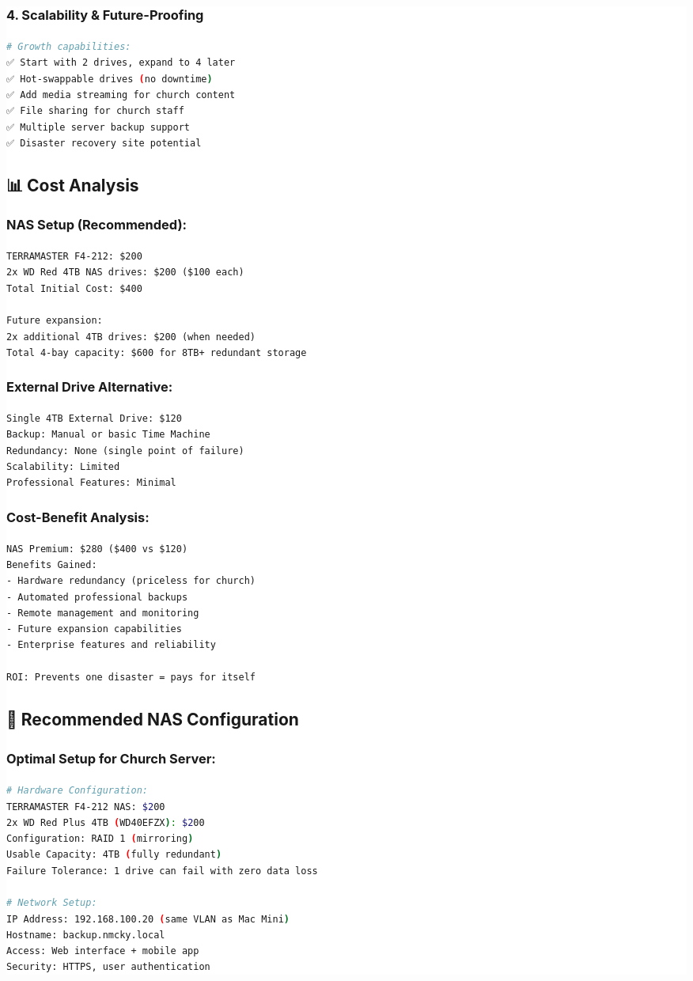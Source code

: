 ### **4. Scalability & Future-Proofing**
```bash
# Growth capabilities:
✅ Start with 2 drives, expand to 4 later
✅ Hot-swappable drives (no downtime)
✅ Add media streaming for church content
✅ File sharing for church staff
✅ Multiple server backup support
✅ Disaster recovery site potential
```

## 📊 Cost Analysis

### **NAS Setup (Recommended):**
```
TERRAMASTER F4-212: $200
2x WD Red 4TB NAS drives: $200 ($100 each)
Total Initial Cost: $400

Future expansion:
2x additional 4TB drives: $200 (when needed)
Total 4-bay capacity: $600 for 8TB+ redundant storage
```

### **External Drive Alternative:**
```
Single 4TB External Drive: $120
Backup: Manual or basic Time Machine
Redundancy: None (single point of failure)
Scalability: Limited
Professional Features: Minimal
```

### **Cost-Benefit Analysis:**
```
NAS Premium: $280 ($400 vs $120)
Benefits Gained:
- Hardware redundancy (priceless for church)
- Automated professional backups
- Remote management and monitoring  
- Future expansion capabilities
- Enterprise features and reliability

ROI: Prevents one disaster = pays for itself
```

## 🔧 Recommended NAS Configuration

### **Optimal Setup for Church Server:**
```bash
# Hardware Configuration:
TERRAMASTER F4-212 NAS: $200
2x WD Red Plus 4TB (WD40EFZX): $200
Configuration: RAID 1 (mirroring)
Usable Capacity: 4TB (fully redundant)
Failure Tolerance: 1 drive can fail with zero data loss

# Network Setup:
IP Address: 192.168.100.20 (same VLAN as Mac Mini)
Hostname: backup.nmcky.local
Access: Web interface + mobile app
Security: HTTPS, user authentication
```